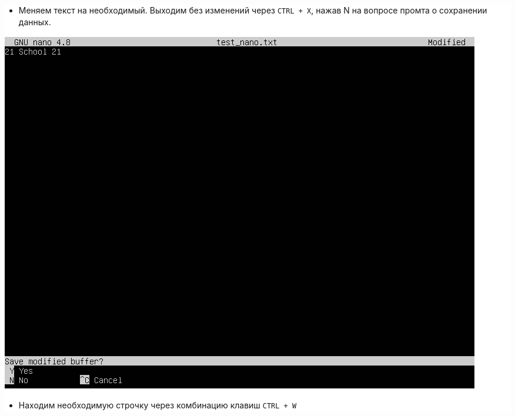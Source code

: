 * Меняем текст на необходимый. Выходим без изменений через `CTRL + X`, нажав N на вопросе промта о сохранении данных.

![nano_2](/screenshots/Part_7_4.png)

* Находим необходимую строчку через комбинацию клавиш `CTRL + W`
